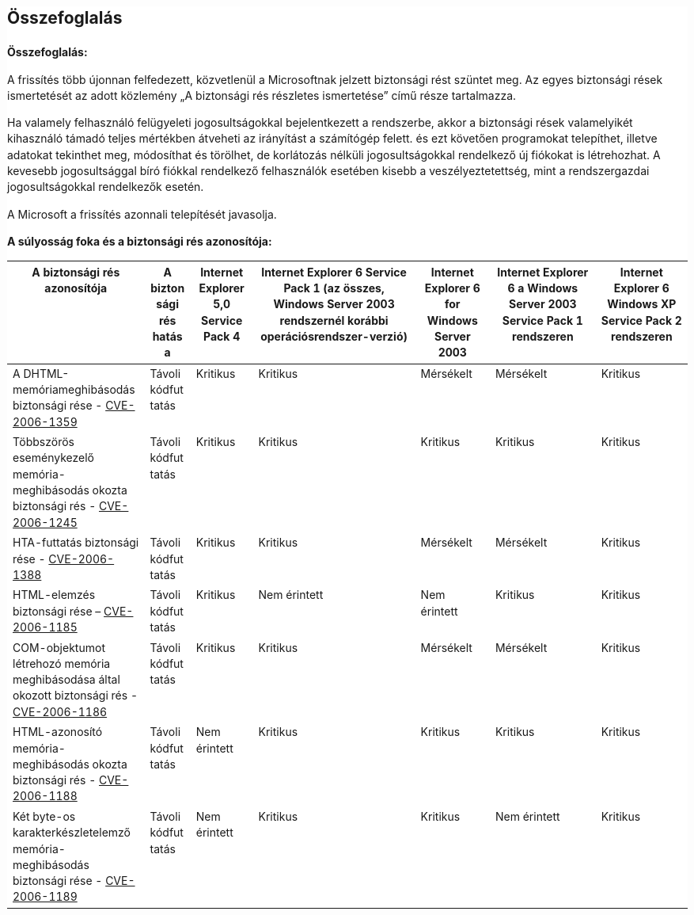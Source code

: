 Összefoglalás
-------------

**Összefoglalás:**

A frissítés több újonnan felfedezett, közvetlenül a Microsoftnak jelzett biztonsági rést szüntet meg. Az egyes biztonsági rések ismertetését az adott közlemény „A biztonsági rés részletes ismertetése” című része tartalmazza.

Ha valamely felhasználó felügyeleti jogosultságokkal bejelentkezett a rendszerbe, akkor a biztonsági rések valamelyikét kihasználó támadó teljes mértékben átveheti az irányítást a számítógép felett. és ezt követően programokat telepíthet, illetve adatokat tekinthet meg, módosíthat és törölhet, de korlátozás nélküli jogosultságokkal rendelkező új fiókokat is létrehozhat. A kevesebb jogosultsággal bíró fiókkal rendelkező felhasználók esetében kisebb a veszélyeztetettség, mint a rendszergazdai jogosultságokkal rendelkezők esetén.

A Microsoft a frissítés azonnali telepítését javasolja.

**A súlyosság foka és a biztonsági rés azonosítója:**

| A biztonsági rés azonosítója                                                                                                                                   | A biztonsági rés hatása                | Internet Explorer 5,0 Service Pack 4 | Internet Explorer 6 Service Pack 1 (az összes, Windows Server 2003 rendszernél korábbi operációsrendszer-verzió) | Internet Explorer 6 for Windows Server 2003 | Internet Explorer 6 a Windows Server 2003 Service Pack 1 rendszeren | Internet Explorer 6 Windows XP Service Pack 2 rendszeren |
|----------------------------------------------------------------------------------------------------------------------------------------------------------------|----------------------------------------|--------------------------------------|------------------------------------------------------------------------------------------------------------------|---------------------------------------------|---------------------------------------------------------------------|----------------------------------------------------------|
| A DHTML-memóriameghibásodás biztonsági rése - [CVE-2006-1359](http://www.cve.mitre.org/cgi-bin/cvename.cgi?name=cve-2006-1359)                                 | Távoli kódfuttatás                     | Kritikus                             | Kritikus                                                                                                         | Mérsékelt                                   | Mérsékelt                                                           | Kritikus                                                 |
| Többszörös eseménykezelő memória-meghibásodás okozta biztonsági rés - [CVE-2006-1245](http://www.cve.mitre.org/cgi-bin/cvename.cgi?name=cve-2006-1245)         | Távoli kódfuttatás                     | Kritikus                             | Kritikus                                                                                                         | Kritikus                                    | Kritikus                                                            | Kritikus                                                 |
| HTA-futtatás biztonsági rése - [CVE-2006-1388](http://www.cve.mitre.org/cgi-bin/cvename.cgi?name=cve-2006-1388)                                                | Távoli kódfuttatás                     | Kritikus                             | Kritikus                                                                                                         | Mérsékelt                                   | Mérsékelt                                                           | Kritikus                                                 |
| HTML-elemzés biztonsági rése – [CVE-2006-1185](http://www.cve.mitre.org/cgi-bin/cvename.cgi?name=cve-2006-1185)                                                | Távoli kódfuttatás                     | Kritikus                             | Nem érintett                                                                                                     | Nem érintett                                | Kritikus                                                            | Kritikus                                                 |
| COM-objektumot létrehozó memória meghibásodása által okozott biztonsági rés - [CVE-2006-1186](http://www.cve.mitre.org/cgi-bin/cvename.cgi?name=cve-2006-1186) | Távoli kódfuttatás                     | Kritikus                             | Kritikus                                                                                                         | Mérsékelt                                   | Mérsékelt                                                           | Kritikus                                                 |
| HTML-azonosító memória-meghibásodás okozta biztonsági rés - [CVE-2006-1188](http://www.cve.mitre.org/cgi-bin/cvename.cgi?name=cve-2006-1188)                   | Távoli kódfuttatás                     | Nem érintett                         | Kritikus                                                                                                         | Kritikus                                    | Kritikus                                                            | Kritikus                                                 |
| Két byte-os karakterkészletelemző memória-meghibásodás biztonsági rése - [CVE-2006-1189](http://www.cve.mitre.org/cgi-bin/cvename.cgi?name=cve-2006-1189)      | Távoli kódfuttatás                     | Nem érintett                         | Kritikus                                                                                                         | Kritikus                                    | Nem érintett                                                        | Kritikus                                                 |